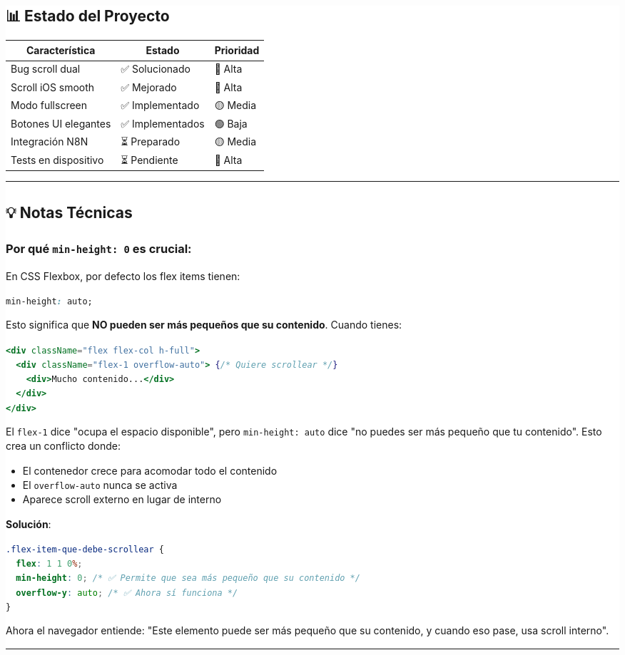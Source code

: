 ## 📊 Estado del Proyecto

| Característica | Estado | Prioridad |
|----------------|--------|-----------|
| Bug scroll dual | ✅ Solucionado | 🔴 Alta |
| Scroll iOS smooth | ✅ Mejorado | 🔴 Alta |
| Modo fullscreen | ✅ Implementado | 🟡 Media |
| Botones UI elegantes | ✅ Implementados | 🟢 Baja |
| Integración N8N | ⏳ Preparado | 🟡 Media |
| Tests en dispositivo | ⏳ Pendiente | 🔴 Alta |

---

## 💡 Notas Técnicas

### Por qué `min-height: 0` es crucial:

En CSS Flexbox, por defecto los flex items tienen:
```css
min-height: auto;
```

Esto significa que **NO pueden ser más pequeños que su contenido**. Cuando tienes:

```jsx
<div className="flex flex-col h-full">
  <div className="flex-1 overflow-auto"> {/* Quiere scrollear */}
    <div>Mucho contenido...</div>
  </div>
</div>
```

El `flex-1` dice "ocupa el espacio disponible", pero `min-height: auto` dice "no puedes ser más pequeño que tu contenido". Esto crea un conflicto donde:
- El contenedor crece para acomodar todo el contenido
- El `overflow-auto` nunca se activa
- Aparece scroll externo en lugar de interno

**Solución**:
```css
.flex-item-que-debe-scrollear {
  flex: 1 1 0%;
  min-height: 0; /* ✅ Permite que sea más pequeño que su contenido */
  overflow-y: auto; /* ✅ Ahora sí funciona */
}
```

Ahora el navegador entiende: "Este elemento puede ser más pequeño que su contenido, y cuando eso pase, usa scroll interno".

---